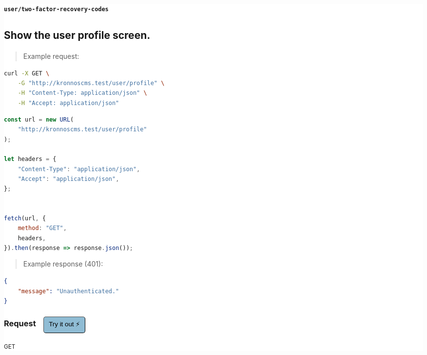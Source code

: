  <b><code>user/two-factor-recovery-codes</code></b>
</p>
</form>


## Show the user profile screen.




> Example request:

```bash
curl -X GET \
    -G "http://kronnoscms.test/user/profile" \
    -H "Content-Type: application/json" \
    -H "Accept: application/json"
```

```javascript
const url = new URL(
    "http://kronnoscms.test/user/profile"
);

let headers = {
    "Content-Type": "application/json",
    "Accept": "application/json",
};


fetch(url, {
    method: "GET",
    headers,
}).then(response => response.json());
```


> Example response (401):

```json
{
    "message": "Unauthenticated."
}
```
<div id="execution-results-GETuser-profile" hidden>
    <blockquote>Received response<span id="execution-response-status-GETuser-profile"></span>:</blockquote>
    <pre class="json"><code id="execution-response-content-GETuser-profile"></code></pre>
</div>
<div id="execution-error-GETuser-profile" hidden>
    <blockquote>Request failed with error:</blockquote>
    <pre><code id="execution-error-message-GETuser-profile"></code></pre>
</div>
<form id="form-GETuser-profile" data-method="GET" data-path="user/profile" data-authed="0" data-hasfiles="0" data-headers='{"Content-Type":"application\/json","Accept":"application\/json"}' onsubmit="event.preventDefault(); executeTryOut('GETuser-profile', this);">
<h3>
    Request&nbsp;&nbsp;&nbsp;
        <button type="button" style="background-color: #8fbcd4; padding: 5px 10px; border-radius: 5px; border-width: thin;" id="btn-tryout-GETuser-profile" onclick="tryItOut('GETuser-profile');">Try it out ⚡</button>
    <button type="button" style="background-color: #c97a7e; padding: 5px 10px; border-radius: 5px; border-width: thin;" id="btn-canceltryout-GETuser-profile" onclick="cancelTryOut('GETuser-profile');" hidden>Cancel</button>&nbsp;&nbsp;
    <button type="submit" style="background-color: #6ac174; padding: 5px 10px; border-radius: 5px; border-width: thin;" id="btn-executetryout-GETuser-profile" hidden>Send Request 💥</button>
    </h3>
<p>
<small class="badge badge-green">GET</small>